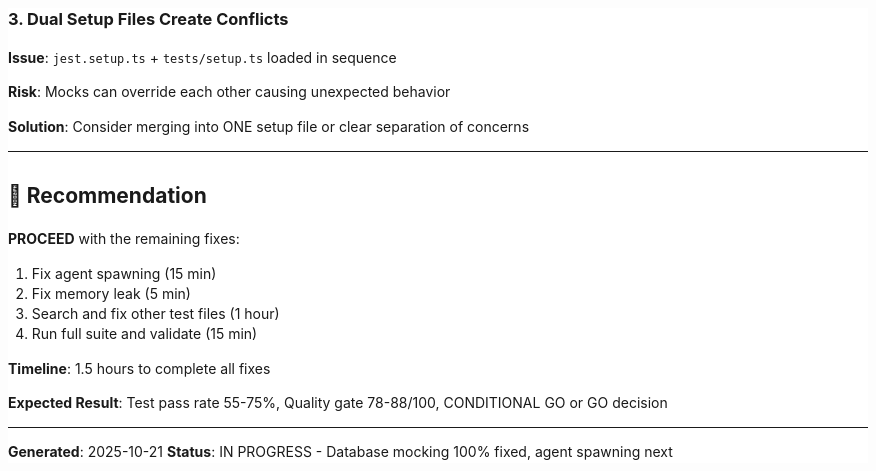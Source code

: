 ### 3. Dual Setup Files Create Conflicts

**Issue**: `jest.setup.ts` + `tests/setup.ts` loaded in sequence

**Risk**: Mocks can override each other causing unexpected behavior

**Solution**: Consider merging into ONE setup file or clear separation of concerns

---

## 🚀 Recommendation

**PROCEED** with the remaining fixes:

1. Fix agent spawning (15 min)
2. Fix memory leak (5 min)
3. Search and fix other test files (1 hour)
4. Run full suite and validate (15 min)

**Timeline**: 1.5 hours to complete all fixes

**Expected Result**: Test pass rate 55-75%, Quality gate 78-88/100, CONDITIONAL GO or GO decision

---

**Generated**: 2025-10-21
**Status**: IN PROGRESS - Database mocking 100% fixed, agent spawning next
